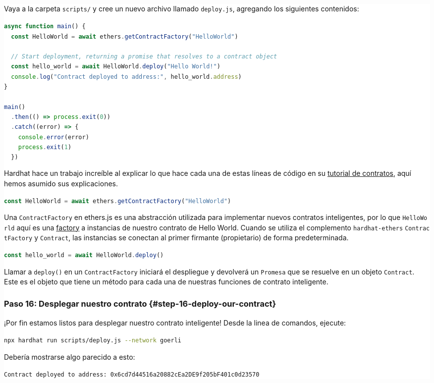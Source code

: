 Vaya a la carpeta `scripts/` y cree un nuevo archivo llamado `deploy.js`, agregando los siguientes contenidos:

```javascript
async function main() {
  const HelloWorld = await ethers.getContractFactory("HelloWorld")

  // Start deployment, returning a promise that resolves to a contract object
  const hello_world = await HelloWorld.deploy("Hello World!")
  console.log("Contract deployed to address:", hello_world.address)
}

main()
  .then(() => process.exit(0))
  .catch((error) => {
    console.error(error)
    process.exit(1)
  })
```

Hardhat hace un trabajo increíble al explicar lo que hace cada una de estas líneas de código en su [tutorial de contratos](https://hardhat.org/tutorial/testing-contracts.html#writing-tests), aquí hemos asumido sus explicaciones.

```javascript
const HelloWorld = await ethers.getContractFactory("HelloWorld")
```

Una `ContractFactory` en ethers.js es una abstracción utilizada para implementar nuevos contratos inteligentes, por lo que `HelloWorld` aquí es una [factory](https://en.wikipedia.org/wiki/Factory_(object-oriented_programming)) a instancias de nuestro contrato de Hello World. Cuando se utiliza el complemento `hardhat-ethers` `ContractFactory` y `Contract`, las instancias se conectan al primer firmante (propietario) de forma predeterminada.

```javascript
const hello_world = await HelloWorld.deploy()
```

Llamar a `deploy()` en un `ContractFactory` iniciará el despliegue y devolverá un `Promesa` que se resuelve en un objeto `Contract`. Este es el objeto que tiene un método para cada una de nuestras funciones de contrato inteligente.

### Paso 16: Desplegar nuestro contrato {#step-16-deploy-our-contract}

¡Por fin estamos listos para desplegar nuestro contrato inteligente! Desde la linea de comandos, ejecute:

```bash
npx hardhat run scripts/deploy.js --network goerli
```

Debería mostrarse algo parecido a esto:

```bash
Contract deployed to address: 0x6cd7d44516a20882cEa2DE9f205bF401c0d23570
```
